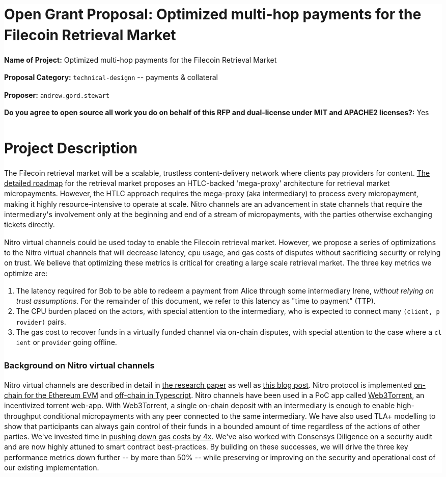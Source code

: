 # Open Grant Proposal: Optimized multi-hop payments for the Filecoin Retrieval Market

**Name of Project:** Optimized multi-hop payments for the Filecoin Retrieval Market

**Proposal Category:** `technical-designn` -- payments & collateral

**Proposer:** `andrew.gord.stewart`

**Do you agree to open source all work you do on behalf of this RFP and dual-license under MIT and APACHE2 licenses?:** Yes

# Project Description

The Filecoin retrieval market will be a scalable, trustless content-delivery network where clients pay providers for content. [The detailed roadmap](https://filecoin-retrieval-spec.netlify.app/detailedroadmap/) for the retrieval market proposes an HTLC-backed 'mega-proxy' architecture for retrieval market micropayments. However, the HTLC approach requires the mega-proxy (aka intermediary) to process every micropayment, making it highly resource-intensive to operate at scale. Nitro channels are an advancement in state channels that require the intermediary's involvement only at the beginning and end of a stream of micropayments, with the parties otherwise exchanging tickets directly.

Nitro virtual channels could be used today to enable the Filecoin retrieval market. However, we propose a series of optimizations to the Nitro virtual channels that will decrease latency, cpu usage, and gas costs of disputes without sacrificing security or relying on trust. We believe that optimizing these metrics is critical for creating a large scale retrieval market. The three key metrics we optimize are:

1. The latency required for Bob to be able to redeem a payment from Alice through some intermediary Irene, _without relying on trust assumptions._ For the remainder of this document, we refer to this latency as "time to payment" (TTP).
2. The CPU burden placed on the actors, with special attention to the intermediary, who is expected to connect many `(client, provider)` pairs.
3. The gas cost to recover funds in a virtually funded channel via on-chain disputes, with special attention to the case where a `client` or `provider` going offline.

### Background on Nitro virtual channels

Nitro virtual channels are described in detail in [the research paper](https://magmo.com/nitro-protocol.pdf) as well as [this blog post](https://blog.statechannels.org/virtual-channels/). Nitro protocol is implemented [on-chain for the Ethereum EVM](https://github.com/statechannels/statechannels/tree/master/packages/nitro-protocol) [](https://github.com/statechannels/statechannels)and [off-chain in Typescript](https://github.com/statechannels/statechannels/tree/master/packages/server-wallet). Nitro channels have been used in a PoC app called [Web3Torrent](http://web3torrent.statechannels.org/), an incentivized torrent web-app. With Web3Torrent, a single on-chain deposit with an intermediary is enough to enable high-throughput conditional micropayments with any peer connected to the same intermediary. We have also used TLA+ modelling to show that participants can always gain control of their funds in a bounded amount of time regardless of the actions of other parties. We've invested time in [pushing down gas costs by 4x](https://blog.statechannels.org/gas-optimizations/gas-optimizations/). We've also worked with Consensys Diligence on a security audit and are now highly attuned to smart contract best-practices. By building on these successes, we will drive the three key performance metrics down further -- by more than 50% -- while preserving or improving on the security and operational cost of our existing implementation.
